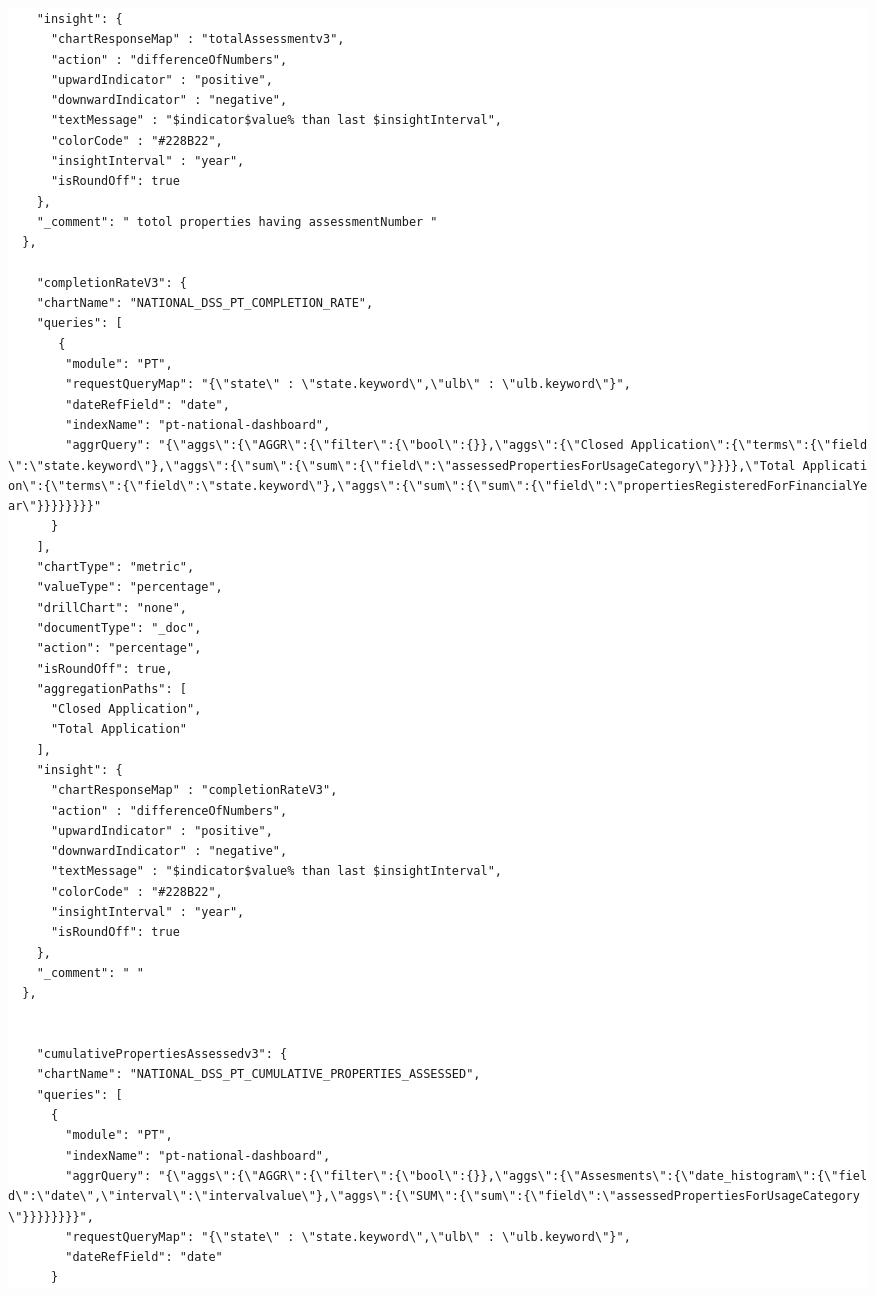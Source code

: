 ```
    "insight": {
      "chartResponseMap" : "totalAssessmentv3",
      "action" : "differenceOfNumbers",
      "upwardIndicator" : "positive",
      "downwardIndicator" : "negative",
      "textMessage" : "$indicator$value% than last $insightInterval",
      "colorCode" : "#228B22",
      "insightInterval" : "year",
      "isRoundOff": true
    },
    "_comment": " totol properties having assessmentNumber "
  },
  
	"completionRateV3": {
    "chartName": "NATIONAL_DSS_PT_COMPLETION_RATE",
    "queries": [
       {
        "module": "PT",
        "requestQueryMap": "{\"state\" : \"state.keyword\",\"ulb\" : \"ulb.keyword\"}",
        "dateRefField": "date",
        "indexName": "pt-national-dashboard",
        "aggrQuery": "{\"aggs\":{\"AGGR\":{\"filter\":{\"bool\":{}},\"aggs\":{\"Closed Application\":{\"terms\":{\"field\":\"state.keyword\"},\"aggs\":{\"sum\":{\"sum\":{\"field\":\"assessedPropertiesForUsageCategory\"}}}},\"Total Application\":{\"terms\":{\"field\":\"state.keyword\"},\"aggs\":{\"sum\":{\"sum\":{\"field\":\"propertiesRegisteredForFinancialYear\"}}}}}}}}"
      }
    ],
    "chartType": "metric",
    "valueType": "percentage",
    "drillChart": "none",
    "documentType": "_doc",
    "action": "percentage",
    "isRoundOff": true,
    "aggregationPaths": [
      "Closed Application",
      "Total Application"
    ],
    "insight": {
      "chartResponseMap" : "completionRateV3",
      "action" : "differenceOfNumbers",
      "upwardIndicator" : "positive",
      "downwardIndicator" : "negative",
      "textMessage" : "$indicator$value% than last $insightInterval",
      "colorCode" : "#228B22",
      "insightInterval" : "year",
      "isRoundOff": true
    },
    "_comment": " "
  },
	
	
	"cumulativePropertiesAssessedv3": {
    "chartName": "NATIONAL_DSS_PT_CUMULATIVE_PROPERTIES_ASSESSED",
    "queries": [
      {
        "module": "PT",
        "indexName": "pt-national-dashboard",
        "aggrQuery": "{\"aggs\":{\"AGGR\":{\"filter\":{\"bool\":{}},\"aggs\":{\"Assesments\":{\"date_histogram\":{\"field\":\"date\",\"interval\":\"intervalvalue\"},\"aggs\":{\"SUM\":{\"sum\":{\"field\":\"assessedPropertiesForUsageCategory\"}}}}}}}}",
        "requestQueryMap": "{\"state\" : \"state.keyword\",\"ulb\" : \"ulb.keyword\"}",
        "dateRefField": "date"
      }
```
